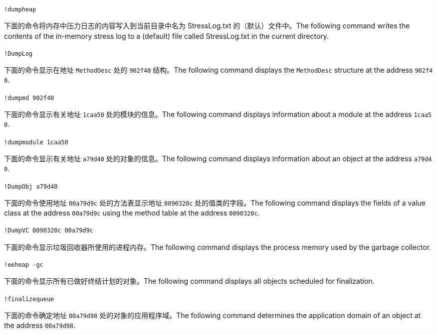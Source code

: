 ```console
!dumpheap
```

<span data-ttu-id="0ad01-422">下面的命令将内存中压力日志的内容写入到当前目录中名为 StressLog.txt 的（默认）文件中。</span><span class="sxs-lookup"><span data-stu-id="0ad01-422">The following command writes the contents of the in-memory stress log to a (default) file called StressLog.txt in the current directory.</span></span>

```console
!DumpLog
```

<span data-ttu-id="0ad01-423">下面的命令显示在地址 `MethodDesc` 处的 `902f40` 结构。</span><span class="sxs-lookup"><span data-stu-id="0ad01-423">The following command displays the `MethodDesc` structure at the address `902f40`.</span></span>

```console
!dumpmd 902f40
```

<span data-ttu-id="0ad01-424">下面的命令显示有关地址 `1caa50` 处的模块的信息。</span><span class="sxs-lookup"><span data-stu-id="0ad01-424">The following command displays information about a module at the address `1caa50`.</span></span>

```console
!dumpmodule 1caa50
```

<span data-ttu-id="0ad01-425">下面的命令显示有关地址 `a79d40` 处的对象的信息。</span><span class="sxs-lookup"><span data-stu-id="0ad01-425">The following command displays information about an object at the address `a79d40`.</span></span>

```console
!DumpObj a79d40
```

<span data-ttu-id="0ad01-426">下面的命令使用地址 `00a79d9c` 处的方法表显示地址 `0090320c` 处的值类的字段。</span><span class="sxs-lookup"><span data-stu-id="0ad01-426">The following command displays the fields of a value class at the address `00a79d9c` using the method table at the address `0090320c`.</span></span>

```console
!DumpVC 0090320c 00a79d9c
```

<span data-ttu-id="0ad01-427">下面的命令显示垃圾回收器所使用的进程内存。</span><span class="sxs-lookup"><span data-stu-id="0ad01-427">The following command displays the process memory used by the garbage collector.</span></span>

```console
!eeheap -gc
```

<span data-ttu-id="0ad01-428">下面的命令显示所有已做好终结计划的对象。</span><span class="sxs-lookup"><span data-stu-id="0ad01-428">The following command displays all objects scheduled for finalization.</span></span>

```console
!finalizequeue
```

<span data-ttu-id="0ad01-429">下面的命令确定地址 `00a79d98` 处的对象的应用程序域。</span><span class="sxs-lookup"><span data-stu-id="0ad01-429">The following command determines the application domain of an object at the address `00a79d98`.</span></span>

